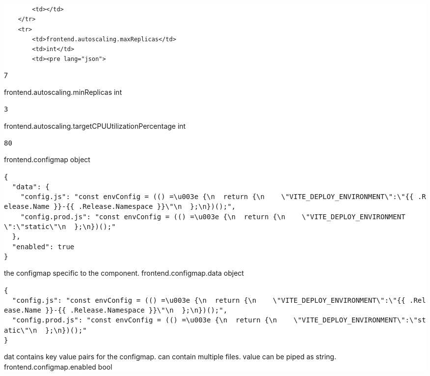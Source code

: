 			<td></td>
		</tr>
		<tr>
			<td>frontend.autoscaling.maxReplicas</td>
			<td>int</td>
			<td><pre lang="json">
7
</pre>
</td>
			<td></td>
		</tr>
		<tr>
			<td>frontend.autoscaling.minReplicas</td>
			<td>int</td>
			<td><pre lang="json">
3
</pre>
</td>
			<td></td>
		</tr>
		<tr>
			<td>frontend.autoscaling.targetCPUUtilizationPercentage</td>
			<td>int</td>
			<td><pre lang="json">
80
</pre>
</td>
			<td></td>
		</tr>
		<tr>
			<td>frontend.configmap</td>
			<td>object</td>
			<td><pre lang="json">
{
  "data": {
    "config.js": "const envConfig = (() =\u003e {\n  return {\n    \"VITE_DEPLOY_ENVIRONMENT\":\"{{ .Release.Name }}-{{ .Release.Namespace }}\"\n  };\n})();",
    "config.prod.js": "const envConfig = (() =\u003e {\n  return {\n    \"VITE_DEPLOY_ENVIRONMENT\":\"static\"\n  };\n})();"
  },
  "enabled": true
}
</pre>
</td>
			<td>the configmap specific to the component.</td>
		</tr>
		<tr>
			<td>frontend.configmap.data</td>
			<td>object</td>
			<td><pre lang="json">
{
  "config.js": "const envConfig = (() =\u003e {\n  return {\n    \"VITE_DEPLOY_ENVIRONMENT\":\"{{ .Release.Name }}-{{ .Release.Namespace }}\"\n  };\n})();",
  "config.prod.js": "const envConfig = (() =\u003e {\n  return {\n    \"VITE_DEPLOY_ENVIRONMENT\":\"static\"\n  };\n})();"
}
</pre>
</td>
			<td>dat contains key value pairs for the configmap. can contain multiple files. value can be piped as string.</td>
		</tr>
		<tr>
			<td>frontend.configmap.enabled</td>
			<td>bool</td>